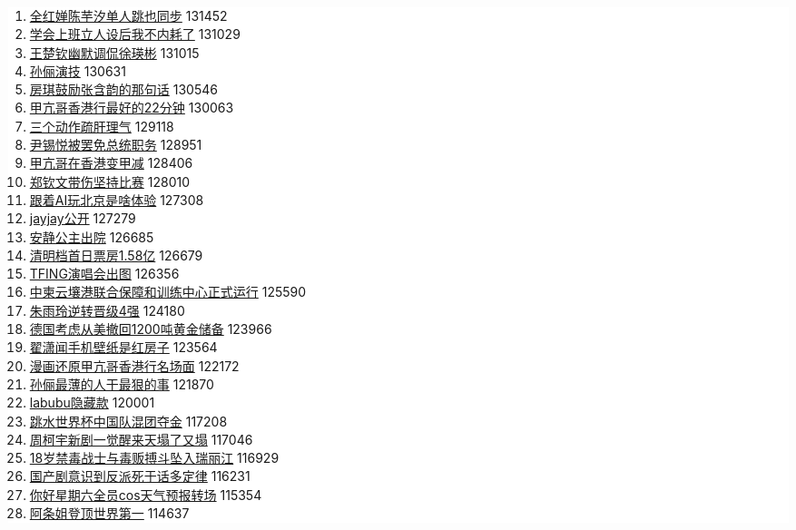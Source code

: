 1. [全红婵陈芋汐单人跳也同步](https://s.weibo.com/weibo?q=%23%E5%85%A8%E7%BA%A2%E5%A9%B5%E9%99%88%E8%8A%8B%E6%B1%90%E5%8D%95%E4%BA%BA%E8%B7%B3%E4%B9%9F%E5%90%8C%E6%AD%A5%23&t=31&band_rank=36&Refer=top) 131452
1. [学会上班立人设后我不内耗了](https://s.weibo.com/weibo?q=%23%E5%AD%A6%E4%BC%9A%E4%B8%8A%E7%8F%AD%E7%AB%8B%E4%BA%BA%E8%AE%BE%E5%90%8E%E6%88%91%E4%B8%8D%E5%86%85%E8%80%97%E4%BA%86%23&t=31&band_rank=32&Refer=top) 131029
1. [王楚钦幽默调侃徐瑛彬](https://s.weibo.com/weibo?q=%23%E7%8E%8B%E6%A5%9A%E9%92%A6%E5%B9%BD%E9%BB%98%E8%B0%83%E4%BE%83%E5%BE%90%E7%91%9B%E5%BD%AC%23&t=31&band_rank=25&Refer=top) 131015
1. [孙俪演技](https://s.weibo.com/weibo?q=%E5%AD%99%E4%BF%AA%E6%BC%94%E6%8A%80&t=31&band_rank=26&Refer=top) 130631
1. [房琪鼓励张含韵的那句话](https://s.weibo.com/weibo?q=%23%E6%88%BF%E7%90%AA%E9%BC%93%E5%8A%B1%E5%BC%A0%E5%90%AB%E9%9F%B5%E7%9A%84%E9%82%A3%E5%8F%A5%E8%AF%9D%23&t=31&band_rank=27&Refer=top) 130546
1. [甲亢哥香港行最好的22分钟](https://s.weibo.com/weibo?q=%E7%94%B2%E4%BA%A2%E5%93%A5%E9%A6%99%E6%B8%AF%E8%A1%8C%E6%9C%80%E5%A5%BD%E7%9A%8422%E5%88%86%E9%92%9F&t=31&band_rank=28&Refer=top) 130063
1. [三个动作疏肝理气](https://s.weibo.com/weibo?q=%23%E4%B8%89%E4%B8%AA%E5%8A%A8%E4%BD%9C%E7%96%8F%E8%82%9D%E7%90%86%E6%B0%94%23&t=31&band_rank=29&Refer=top) 129118
1. [尹锡悦被罢免总统职务](https://s.weibo.com/weibo?q=%23%E5%B0%B9%E9%94%A1%E6%82%A6%E8%A2%AB%E7%BD%A2%E5%85%8D%E6%80%BB%E7%BB%9F%E8%81%8C%E5%8A%A1%23&t=31&band_rank=36&Refer=top) 128951
1. [甲亢哥在香港变甲减](https://s.weibo.com/weibo?q=%E7%94%B2%E4%BA%A2%E5%93%A5%E5%9C%A8%E9%A6%99%E6%B8%AF%E5%8F%98%E7%94%B2%E5%87%8F&t=31&band_rank=43&Refer=top) 128406
1. [郑钦文带伤坚持比赛](https://s.weibo.com/weibo?q=%23%E9%83%91%E9%92%A6%E6%96%87%E5%B8%A6%E4%BC%A4%E5%9D%9A%E6%8C%81%E6%AF%94%E8%B5%9B%23&t=31&band_rank=32&Refer=top) 128010
1. [跟着AI玩北京是啥体验](https://s.weibo.com/weibo?q=%23%E8%B7%9F%E7%9D%80AI%E7%8E%A9%E5%8C%97%E4%BA%AC%E6%98%AF%E5%95%A5%E4%BD%93%E9%AA%8C%23&t=31&band_rank=39&Refer=top) 127308
1. [jayjay公开](https://s.weibo.com/weibo?q=%23jayjay%E5%85%AC%E5%BC%80%23&t=31&band_rank=30&Refer=top) 127279
1. [安静公主出院](https://s.weibo.com/weibo?q=%23%E5%AE%89%E9%9D%99%E5%85%AC%E4%B8%BB%E5%87%BA%E9%99%A2%23&t=31&band_rank=40&Refer=top) 126685
1. [清明档首日票房1.58亿](https://s.weibo.com/weibo?q=%23%E6%B8%85%E6%98%8E%E6%A1%A3%E9%A6%96%E6%97%A5%E7%A5%A8%E6%88%BF1.58%E4%BA%BF%23&t=31&band_rank=33&Refer=top) 126679
1. [TFING演唱会出图](https://s.weibo.com/weibo?q=%23TFING%E6%BC%94%E5%94%B1%E4%BC%9A%E5%87%BA%E5%9B%BE%23&t=31&band_rank=39&Refer=top) 126356
1. [中柬云壤港联合保障和训练中心正式运行](https://s.weibo.com/weibo?q=%23%E4%B8%AD%E6%9F%AC%E4%BA%91%E5%A3%A4%E6%B8%AF%E8%81%94%E5%90%88%E4%BF%9D%E9%9A%9C%E5%92%8C%E8%AE%AD%E7%BB%83%E4%B8%AD%E5%BF%83%E6%AD%A3%E5%BC%8F%E8%BF%90%E8%A1%8C%23&t=31&band_rank=47&Refer=top) 125590
1. [朱雨玲逆转晋级4强](https://s.weibo.com/weibo?q=%23%E6%9C%B1%E9%9B%A8%E7%8E%B2%E9%80%86%E8%BD%AC%E6%99%8B%E7%BA%A74%E5%BC%BA%23&t=31&band_rank=41&Refer=top) 124180
1. [德国考虑从美撤回1200吨黄金储备](https://s.weibo.com/weibo?q=%E5%BE%B7%E5%9B%BD%E8%80%83%E8%99%91%E4%BB%8E%E7%BE%8E%E6%92%A4%E5%9B%9E1200%E5%90%A8%E9%BB%84%E9%87%91%E5%82%A8%E5%A4%87&t=31&band_rank=37&Refer=top) 123966
1. [翟潇闻手机壁纸是红房子](https://s.weibo.com/weibo?q=%23%E7%BF%9F%E6%BD%87%E9%97%BB%E6%89%8B%E6%9C%BA%E5%A3%81%E7%BA%B8%E6%98%AF%E7%BA%A2%E6%88%BF%E5%AD%90%23&t=31&band_rank=34&Refer=top) 123564
1. [漫画还原甲亢哥香港行名场面](https://s.weibo.com/weibo?q=%E6%BC%AB%E7%94%BB%E8%BF%98%E5%8E%9F%E7%94%B2%E4%BA%A2%E5%93%A5%E9%A6%99%E6%B8%AF%E8%A1%8C%E5%90%8D%E5%9C%BA%E9%9D%A2&t=31&band_rank=40&Refer=top) 122172
1. [孙俪最薄的人干最狠的事](https://s.weibo.com/weibo?q=%E5%AD%99%E4%BF%AA%E6%9C%80%E8%96%84%E7%9A%84%E4%BA%BA%E5%B9%B2%E6%9C%80%E7%8B%A0%E7%9A%84%E4%BA%8B&t=31&band_rank=41&Refer=top) 121870
1. [labubu隐藏款](https://s.weibo.com/weibo?q=labubu%E9%9A%90%E8%97%8F%E6%AC%BE&t=31&band_rank=38&Refer=top) 120001
1. [跳水世界杯中国队混团夺金](https://s.weibo.com/weibo?q=%23%E8%B7%B3%E6%B0%B4%E4%B8%96%E7%95%8C%E6%9D%AF%E4%B8%AD%E5%9B%BD%E9%98%9F%E6%B7%B7%E5%9B%A2%E5%A4%BA%E9%87%91%23&t=31&band_rank=36&Refer=top) 117208
1. [周柯宇新剧一觉醒来天塌了又塌](https://s.weibo.com/weibo?q=%E5%91%A8%E6%9F%AF%E5%AE%87%E6%96%B0%E5%89%A7%E4%B8%80%E8%A7%89%E9%86%92%E6%9D%A5%E5%A4%A9%E5%A1%8C%E4%BA%86%E5%8F%88%E5%A1%8C&t=31&band_rank=42&Refer=top) 117046
1. [18岁禁毒战士与毒贩搏斗坠入瑞丽江](https://s.weibo.com/weibo?q=%2318%E5%B2%81%E7%A6%81%E6%AF%92%E6%88%98%E5%A3%AB%E4%B8%8E%E6%AF%92%E8%B4%A9%E6%90%8F%E6%96%97%E5%9D%A0%E5%85%A5%E7%91%9E%E4%B8%BD%E6%B1%9F%23&t=31&band_rank=35&Refer=top) 116929
1. [国产剧意识到反派死于话多定律](https://s.weibo.com/weibo?q=%E5%9B%BD%E4%BA%A7%E5%89%A7%E6%84%8F%E8%AF%86%E5%88%B0%E5%8F%8D%E6%B4%BE%E6%AD%BB%E4%BA%8E%E8%AF%9D%E5%A4%9A%E5%AE%9A%E5%BE%8B&t=31&band_rank=43&Refer=top) 116231
1. [你好星期六全员cos天气预报转场](https://s.weibo.com/weibo?q=%E4%BD%A0%E5%A5%BD%E6%98%9F%E6%9C%9F%E5%85%AD%E5%85%A8%E5%91%98cos%E5%A4%A9%E6%B0%94%E9%A2%84%E6%8A%A5%E8%BD%AC%E5%9C%BA&t=31&band_rank=39&Refer=top) 115354
1. [阿条姐登顶世界第一](https://s.weibo.com/weibo?q=%23%E9%98%BF%E6%9D%A1%E5%A7%90%E7%99%BB%E9%A1%B6%E4%B8%96%E7%95%8C%E7%AC%AC%E4%B8%80%23&t=31&band_rank=32&Refer=top) 114637